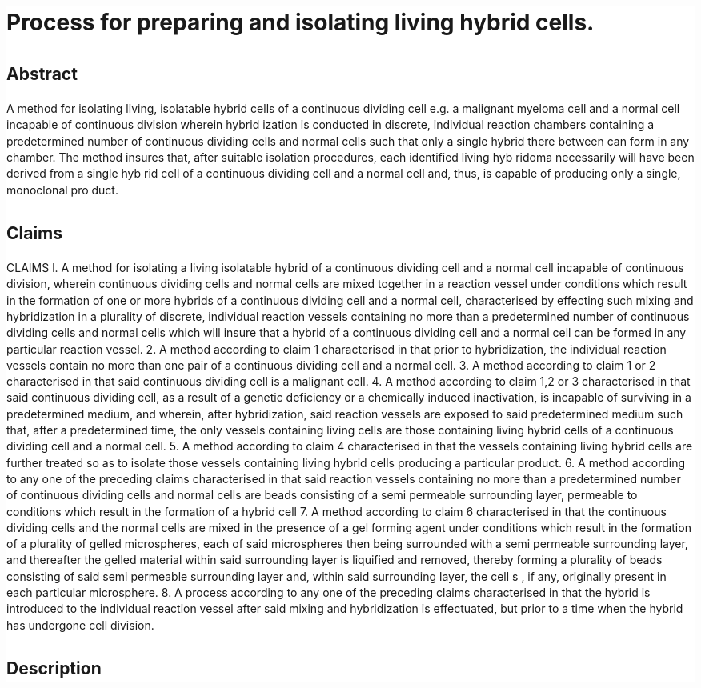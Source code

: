 # Process for preparing and isolating living hybrid cells.

## Abstract
A method for isolating living, isolatable hybrid cells of a continuous dividing cell e.g. a malignant myeloma cell and a normal cell incapable of continuous division wherein hybrid ization is conducted in discrete, individual reaction chambers containing a predetermined number of continuous dividing cells and normal cells such that only a single hybrid there between can form in any chamber. The method insures that, after suitable isolation procedures, each identified living hyb ridoma necessarily will have been derived from a single hyb rid cell of a continuous dividing cell and a normal cell and, thus, is capable of producing only a single, monoclonal pro duct.

## Claims
CLAIMS l. A method for isolating a living isolatable hybrid of a continuous dividing cell and a normal cell incapable of continuous division, wherein continuous dividing cells and normal cells are mixed together in a reaction vessel under conditions which result in the formation of one or more hybrids of a continuous dividing cell and a normal cell, characterised by effecting such mixing and hybridization in a plurality of discrete, individual reaction vessels containing no more than a predetermined number of continuous dividing cells and normal cells which will insure that a hybrid of a continuous dividing cell and a normal cell can be formed in any particular reaction vessel. 2. A method according to claim 1 characterised in that prior to hybridization, the individual reaction vessels contain no more than one pair of a continuous dividing cell and a normal cell. 3. A method according to claim 1 or 2 characterised in that said continuous dividing cell is a malignant cell. 4. A method according to claim 1,2 or 3 characterised in that said continuous dividing cell, as a result of a genetic deficiency or a chemically induced inactivation, is incapable of surviving in a predetermined medium, and wherein, after hybridization, said reaction vessels are exposed to said predetermined medium such that, after a predetermined time, the only vessels containing living cells are those containing living hybrid cells of a continuous dividing cell and a normal cell. 5. A method according to claim 4 characterised in that the vessels containing living hybrid cells are further treated so as to isolate those vessels containing living hybrid cells producing a particular product. 6. A method according to any one of the preceding claims characterised in that said reaction vessels containing no more than a predetermined number of continuous dividing cells and normal cells are beads consisting of a semi permeable surrounding layer, permeable to conditions which result in the formation of a hybrid cell 7. A method according to claim 6 characterised in that the continuous dividing cells and the normal cells are mixed in the presence of a gel forming agent under conditions which result in the formation of a plurality of gelled microspheres, each of said microspheres then being surrounded with a semi permeable surrounding layer, and thereafter the gelled material within said surrounding layer is liquified and removed, thereby forming a plurality of beads consisting of said semi permeable surrounding layer and, within said surrounding layer, the cell s , if any, originally present in each particular microsphere. 8. A process according to any one of the preceding claims characterised in that the hybrid is introduced to the individual reaction vessel after said mixing and hybridization is effectuated, but prior to a time when the hybrid has undergone cell division.

## Description
